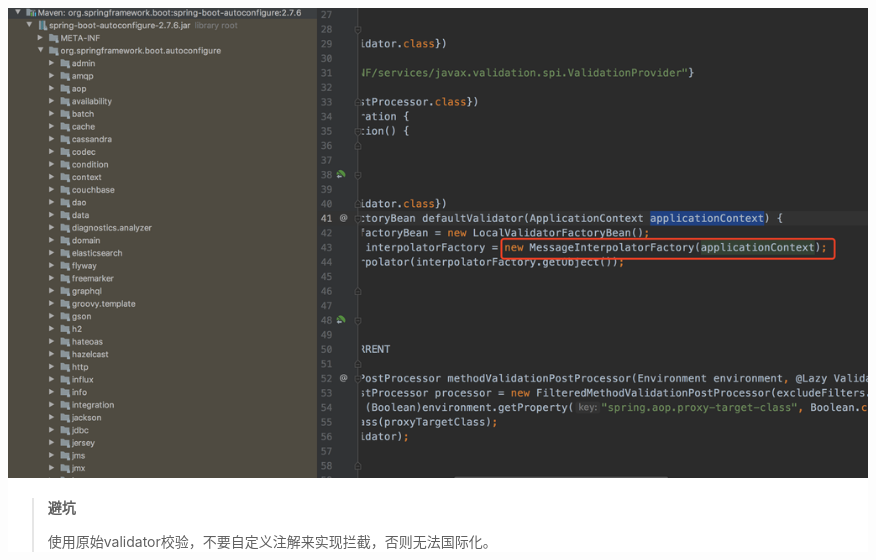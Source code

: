 ![img](img/1efd0aa5587cd650f1341393c5fcbc84.png)

> **避坑**
>
> 使用原始validator校验，不要自定义注解来实现拦截，否则无法国际化。

